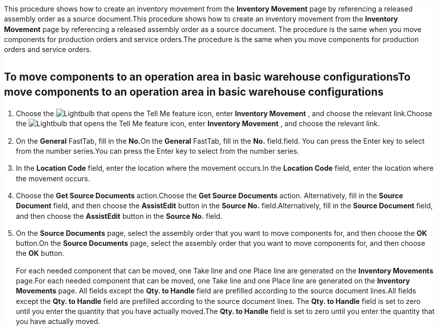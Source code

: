 <span data-ttu-id="b6c01-121">This procedure shows how to create an inventory movement from the **Inventory Movement** page by referencing a released assembly order as a source document.</span><span class="sxs-lookup"><span data-stu-id="b6c01-121">This procedure shows how to create an inventory movement from the **Inventory Movement** page by referencing a released assembly order as a source document.</span></span> <span data-ttu-id="b6c01-122">The procedure is the same when you move components for production orders and service orders.</span><span class="sxs-lookup"><span data-stu-id="b6c01-122">The procedure is the same when you move components for production orders and service orders.</span></span>  

## <a name="to-move-components-to-an-operation-area-in-basic-warehouse-configurations"></a><span data-ttu-id="b6c01-123">To move components to an operation area in basic warehouse configurations</span><span class="sxs-lookup"><span data-stu-id="b6c01-123">To move components to an operation area in basic warehouse configurations</span></span>  
1.  <span data-ttu-id="b6c01-124">Choose the ![Lightbulb that opens the Tell Me feature](media/ui-search/search_small.png "Tell me what you want to do") icon, enter **Inventory Movement** , and choose the relevant link.</span><span class="sxs-lookup"><span data-stu-id="b6c01-124">Choose the ![Lightbulb that opens the Tell Me feature](media/ui-search/search_small.png "Tell me what you want to do") icon, enter **Inventory Movement** , and choose the relevant link.</span></span>  
2.  <span data-ttu-id="b6c01-125">On the **General** FastTab, fill in the **No.**</span><span class="sxs-lookup"><span data-stu-id="b6c01-125">On the **General** FastTab, fill in the **No.**</span></span> <span data-ttu-id="b6c01-126">field.</span><span class="sxs-lookup"><span data-stu-id="b6c01-126">field.</span></span> <span data-ttu-id="b6c01-127">You can press the Enter key  to select from the number series.</span><span class="sxs-lookup"><span data-stu-id="b6c01-127">You can press the Enter key  to select from the number series.</span></span>  
3.  <span data-ttu-id="b6c01-128">In the **Location Code** field, enter the location where the movement occurs.</span><span class="sxs-lookup"><span data-stu-id="b6c01-128">In the **Location Code** field, enter the location where the movement occurs.</span></span>  
4.  <span data-ttu-id="b6c01-129">Choose the **Get Source Documents** action.</span><span class="sxs-lookup"><span data-stu-id="b6c01-129">Choose the **Get Source Documents** action.</span></span> <span data-ttu-id="b6c01-130">Alternatively, fill in the **Source Document** field, and then choose the **AssistEdit** button in the **Source No.** field.</span><span class="sxs-lookup"><span data-stu-id="b6c01-130">Alternatively, fill in the **Source Document** field, and then choose the **AssistEdit** button in the **Source No.** field.</span></span>  
5.  <span data-ttu-id="b6c01-131">On the **Source Documents** page, select the assembly order that you want to move components for, and then choose the **OK** button.</span><span class="sxs-lookup"><span data-stu-id="b6c01-131">On the **Source Documents** page, select the assembly order that you want to move components for, and then choose the **OK** button.</span></span>  

    <span data-ttu-id="b6c01-132">For each needed component that can be moved, one Take line and one Place line are generated on the **Inventory Movements** page.</span><span class="sxs-lookup"><span data-stu-id="b6c01-132">For each needed component that can be moved, one Take line and one Place line are generated on the **Inventory Movements** page.</span></span> <span data-ttu-id="b6c01-133">All fields except the **Qty. to Handle** field are prefilled according to the source document lines.</span><span class="sxs-lookup"><span data-stu-id="b6c01-133">All fields except the **Qty. to Handle** field are prefilled according to the source document lines.</span></span> <span data-ttu-id="b6c01-134">The **Qty. to Handle** field is set to zero until you enter the quantity that you have actually moved.</span><span class="sxs-lookup"><span data-stu-id="b6c01-134">The **Qty. to Handle** field is set to zero until you enter the quantity that you have actually moved.</span></span>  
